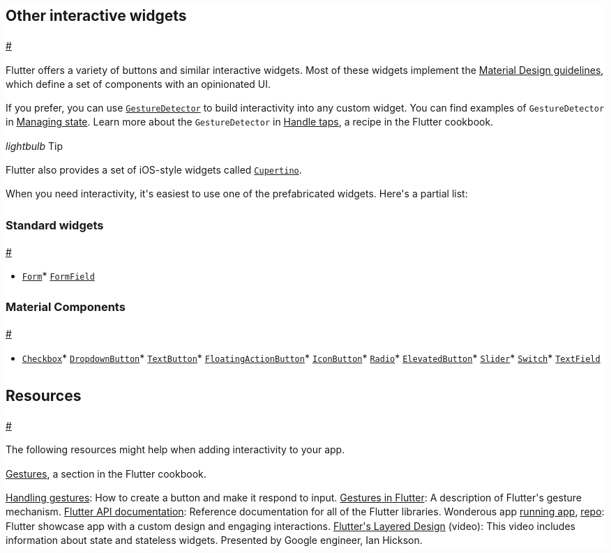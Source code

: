 
Other interactive widgets
-------------------------

[#](#other-interactive-widgets)

Flutter offers a variety of buttons and similar interactive widgets. Most of these widgets implement the [Material Design guidelines](https://m3.material.io/styles), which define a set of components with an opinionated UI.

If you prefer, you can use [`GestureDetector`](https://api.flutter.dev/flutter/widgets/GestureDetector-class.html) to build interactivity into any custom widget. You can find examples of `GestureDetector` in [Managing state](#managing-state). Learn more about the `GestureDetector` in [Handle taps](/cookbook/gestures/handling-taps), a recipe in the Flutter cookbook.

*lightbulb* Tip

Flutter also provides a set of iOS-style widgets called [`Cupertino`](https://api.flutter.dev/flutter/cupertino/cupertino-library.html).

When you need interactivity, it's easiest to use one of the prefabricated widgets. Here's a partial list:

### Standard widgets

[#](#standard-widgets)

* [`Form`](https://api.flutter.dev/flutter/widgets/Form-class.html)* [`FormField`](https://api.flutter.dev/flutter/widgets/FormField-class.html)

### Material Components

[#](#material-components)

* [`Checkbox`](https://api.flutter.dev/flutter/material/Checkbox-class.html)* [`DropdownButton`](https://api.flutter.dev/flutter/material/DropdownButton-class.html)* [`TextButton`](https://api.flutter.dev/flutter/material/TextButton-class.html)* [`FloatingActionButton`](https://api.flutter.dev/flutter/material/FloatingActionButton-class.html)* [`IconButton`](https://api.flutter.dev/flutter/material/IconButton-class.html)* [`Radio`](https://api.flutter.dev/flutter/material/Radio-class.html)* [`ElevatedButton`](https://api.flutter.dev/flutter/material/ElevatedButton-class.html)* [`Slider`](https://api.flutter.dev/flutter/material/Slider-class.html)* [`Switch`](https://api.flutter.dev/flutter/material/Switch-class.html)* [`TextField`](https://api.flutter.dev/flutter/material/TextField-class.html)

Resources
---------

[#](#resources)

The following resources might help when adding interactivity to your app.

[Gestures](/cookbook/gestures), a section in the Flutter cookbook.

[Handling gestures](/ui#handling-gestures): How to create a button and make it respond to input. [Gestures in Flutter](/ui/interactivity/gestures): A description of Flutter's gesture mechanism. [Flutter API documentation](https://api.flutter.dev): Reference documentation for all of the Flutter libraries. Wonderous app [running app](https://wonderous.app//web), [repo](https://github.com/gskinnerTeam/flutter-wonderous-app): Flutter showcase app with a custom design and engaging interactions. [Flutter's Layered Design](https://www.youtube.com/watch?v=dkyY9WCGMi0) (video): This video includes information about state and stateless widgets. Presented by Google engineer, Ian Hickson.
